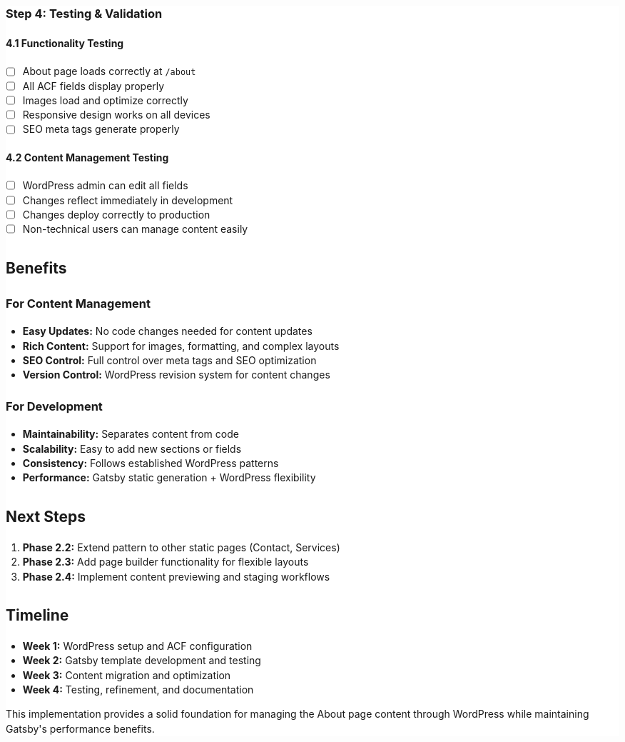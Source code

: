 ### Step 4: Testing & Validation

#### 4.1 Functionality Testing
- [ ] About page loads correctly at `/about`
- [ ] All ACF fields display properly
- [ ] Images load and optimize correctly
- [ ] Responsive design works on all devices
- [ ] SEO meta tags generate properly

#### 4.2 Content Management Testing
- [ ] WordPress admin can edit all fields
- [ ] Changes reflect immediately in development
- [ ] Changes deploy correctly to production
- [ ] Non-technical users can manage content easily

## Benefits

### For Content Management
- **Easy Updates:** No code changes needed for content updates
- **Rich Content:** Support for images, formatting, and complex layouts
- **SEO Control:** Full control over meta tags and SEO optimization
- **Version Control:** WordPress revision system for content changes

### For Development
- **Maintainability:** Separates content from code
- **Scalability:** Easy to add new sections or fields
- **Consistency:** Follows established WordPress patterns
- **Performance:** Gatsby static generation + WordPress flexibility

## Next Steps

1. **Phase 2.2:** Extend pattern to other static pages (Contact, Services)
2. **Phase 2.3:** Add page builder functionality for flexible layouts
3. **Phase 2.4:** Implement content previewing and staging workflows

## Timeline

- **Week 1:** WordPress setup and ACF configuration
- **Week 2:** Gatsby template development and testing
- **Week 3:** Content migration and optimization
- **Week 4:** Testing, refinement, and documentation

This implementation provides a solid foundation for managing the About page content through WordPress while maintaining Gatsby's performance benefits.
